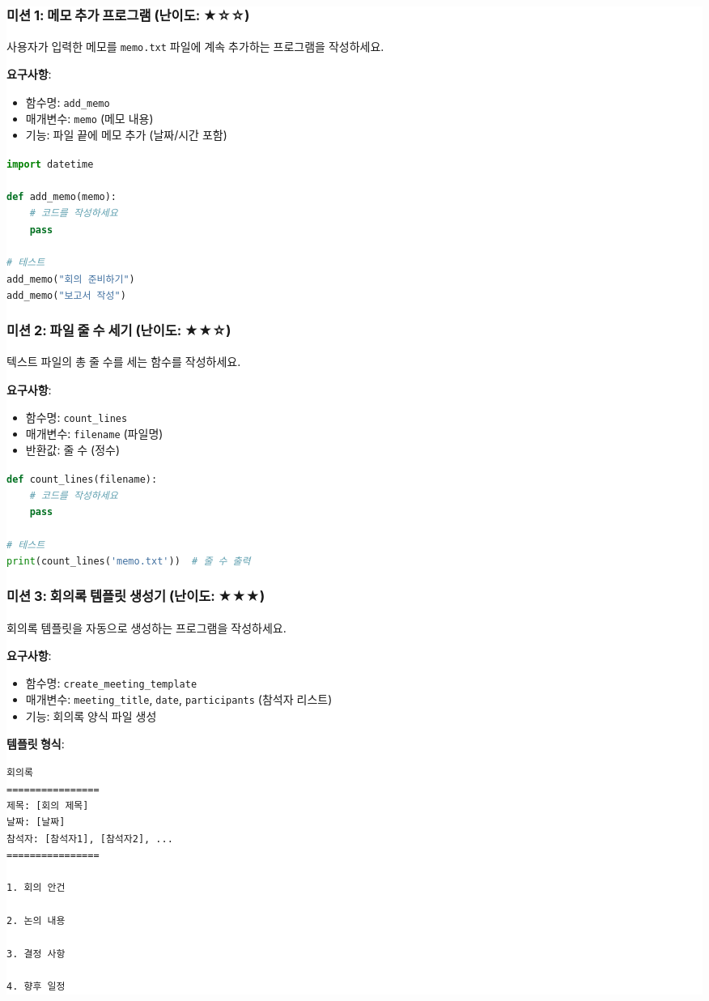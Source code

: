 ### 미션 1: 메모 추가 프로그램 (난이도: ★☆☆)

사용자가 입력한 메모를 `memo.txt` 파일에 계속 추가하는 프로그램을 작성하세요.

**요구사항**:
- 함수명: `add_memo`
- 매개변수: `memo` (메모 내용)
- 기능: 파일 끝에 메모 추가 (날짜/시간 포함)

```python
import datetime

def add_memo(memo):
    # 코드를 작성하세요
    pass

# 테스트
add_memo("회의 준비하기")
add_memo("보고서 작성")
```

### 미션 2: 파일 줄 수 세기 (난이도: ★★☆)

텍스트 파일의 총 줄 수를 세는 함수를 작성하세요.

**요구사항**:
- 함수명: `count_lines`
- 매개변수: `filename` (파일명)
- 반환값: 줄 수 (정수)

```python
def count_lines(filename):
    # 코드를 작성하세요
    pass

# 테스트
print(count_lines('memo.txt'))  # 줄 수 출력
```

### 미션 3: 회의록 템플릿 생성기 (난이도: ★★★)

회의록 템플릿을 자동으로 생성하는 프로그램을 작성하세요.

**요구사항**:
- 함수명: `create_meeting_template`
- 매개변수: `meeting_title`, `date`, `participants` (참석자 리스트)
- 기능: 회의록 양식 파일 생성

**템플릿 형식**:
```
회의록
================
제목: [회의 제목]
날짜: [날짜]
참석자: [참석자1], [참석자2], ...
================

1. 회의 안건

2. 논의 내용

3. 결정 사항

4. 향후 일정
```

